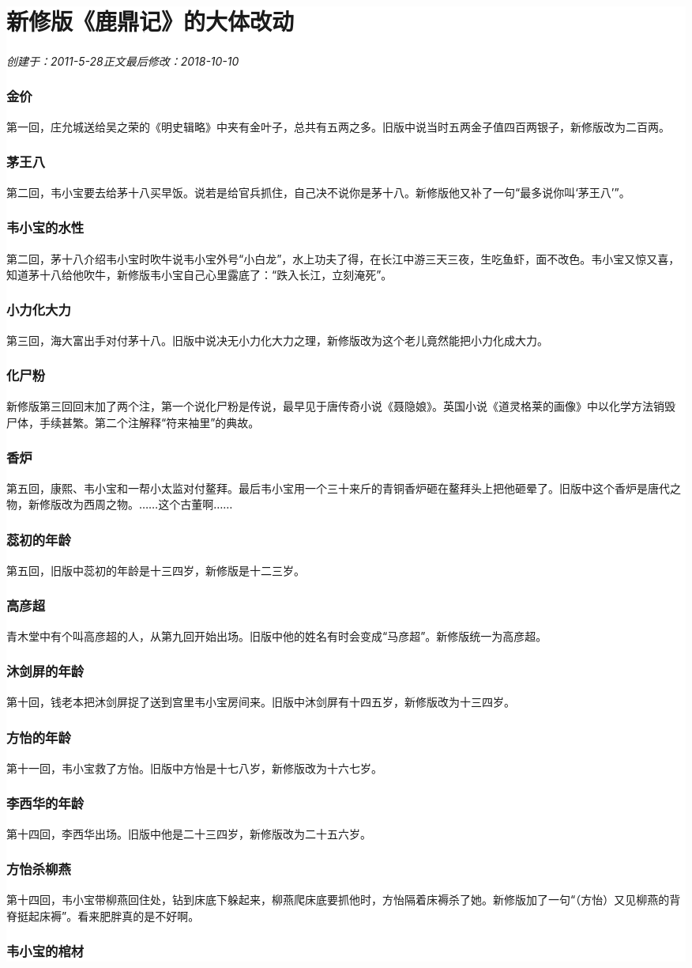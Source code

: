 # 新修版《鹿鼎记》的大体改动

_创建于：2011-5-28正文最后修改：2018-10-10_

### 金价

第一回，庄允城送给吴之荣的《明史辑略》中夹有金叶子，总共有五两之多。旧版中说当时五两金子值四百两银子，新修版改为二百两。

### 茅王八

第二回，韦小宝要去给茅十八买早饭。说若是给官兵抓住，自己决不说你是茅十八。新修版他又补了一句“最多说你叫‘茅王八’”。

### 韦小宝的水性

第二回，茅十八介绍韦小宝时吹牛说韦小宝外号“小白龙”，水上功夫了得，在长江中游三天三夜，生吃鱼虾，面不改色。韦小宝又惊又喜，知道茅十八给他吹牛，新修版韦小宝自己心里露底了：“跌入长江，立刻淹死”。

### 小力化大力

第三回，海大富出手对付茅十八。旧版中说决无小力化大力之理，新修版改为这个老儿竟然能把小力化成大力。

### 化尸粉

新修版第三回回末加了两个注，第一个说化尸粉是传说，最早见于唐传奇小说《聂隐娘》。英国小说《道灵格莱的画像》中以化学方法销毁尸体，手续甚繁。第二个注解释“符来袖里”的典故。

### 香炉

第五回，康熙、韦小宝和一帮小太监对付鳌拜。最后韦小宝用一个三十来斤的青铜香炉砸在鳌拜头上把他砸晕了。旧版中这个香炉是唐代之物，新修版改为西周之物。……这个古董啊……

### 蕊初的年龄

第五回，旧版中蕊初的年龄是十三四岁，新修版是十二三岁。

### 高彦超

青木堂中有个叫高彦超的人，从第九回开始出场。旧版中他的姓名有时会变成“马彦超”。新修版统一为高彦超。

### 沐剑屏的年龄

第十回，钱老本把沐剑屏捉了送到宫里韦小宝房间来。旧版中沐剑屏有十四五岁，新修版改为十三四岁。

### 方怡的年龄

第十一回，韦小宝救了方怡。旧版中方怡是十七八岁，新修版改为十六七岁。

### 李西华的年龄

第十四回，李西华出场。旧版中他是二十三四岁，新修版改为二十五六岁。

### 方怡杀柳燕

第十四回，韦小宝带柳燕回住处，钻到床底下躲起来，柳燕爬床底要抓他时，方怡隔着床褥杀了她。新修版加了一句“（方怡）又见柳燕的背脊挺起床褥”。看来肥胖真的是不好啊。

### 韦小宝的棺材
